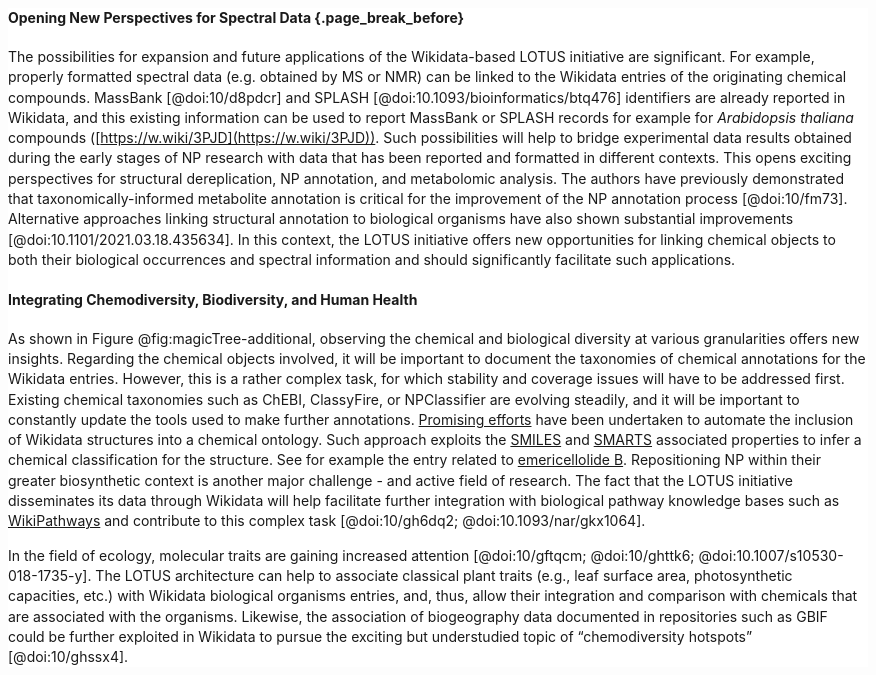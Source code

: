 #### Opening New Perspectives for Spectral Data {.page_break_before}

The possibilities for expansion and future applications of the Wikidata-based LOTUS initiative are significant.
For example, properly formatted spectral data (e.g. obtained by MS or NMR) can be linked to the Wikidata entries of the originating chemical compounds.
MassBank [@doi:10/d8pdcr] and SPLASH [@doi:10.1093/bioinformatics/btq476] identifiers are already reported in Wikidata, and this existing information can be used to report MassBank or SPLASH records for example for *Arabidopsis thaliana* compounds ([https://w.wiki/3PJD](https://w.wiki/3PJD)).
Such possibilities will help to bridge experimental data results obtained during the early stages of NP research with data that has been reported and formatted in different contexts.
This opens exciting perspectives for structural dereplication, NP annotation, and metabolomic analysis.
The authors have previously demonstrated that taxonomically-informed metabolite annotation is critical for the improvement of the NP annotation process [@doi:10/fm73].
Alternative approaches linking structural annotation to biological organisms have also shown substantial improvements [@doi:10.1101/2021.03.18.435634].
In this context, the LOTUS initiative offers new opportunities for linking chemical objects to both their biological occurrences and spectral information and should significantly facilitate such applications.

#### Integrating Chemodiversity, Biodiversity, and Human Health

As shown in Figure @fig:magicTree-additional, observing the chemical and biological diversity at various granularities offers new insights.
Regarding the chemical objects involved, it will be important to document the taxonomies of chemical annotations for the Wikidata entries.
However, this is a rather complex task, for which stability and coverage issues will have to be addressed first.
Existing chemical taxonomies such as ChEBI, ClassyFire, or NPClassifier are evolving steadily, and it will be important to constantly update the tools used to make further annotations. [Promising efforts](https://www.wikidata.org/wiki/User:SCIdude/Modeling#Chemical_ontology) have been undertaken to automate the inclusion of Wikidata structures into a chemical ontology. Such approach exploits the [SMILES](https://www.wikidata.org/wiki/Q466769) and [SMARTS](https://www.wikidata.org/wiki/Q7544680) associated properties to infer a chemical classification for the structure. See for example the entry related to [emericellolide B](https://www.wikidata.org/wiki/Q77573987).
Repositioning NP within their greater biosynthetic context is another major challenge - and active field of research.
The fact that the LOTUS initiative disseminates its data through Wikidata will help facilitate further integration with biological pathway knowledge bases such as [WikiPathways](https://www.wikipathways.org/index.php/WikiPathways) and contribute to this complex task [@doi:10/gh6dq2; @doi:10.1093/nar/gkx1064].

In the field of ecology, molecular traits are gaining increased attention [@doi:10/gftqcm; @doi:10/ghttk6; @doi:10.1007/s10530-018-1735-y].
The LOTUS architecture can help to associate classical plant traits (e.g., leaf surface area, photosynthetic capacities, etc.) with Wikidata biological organisms entries, and, thus, allow their integration and comparison with chemicals that are associated with the organisms.
Likewise, the association of biogeography data documented in repositories such as GBIF could be further exploited in Wikidata to pursue the exciting but understudied topic of “chemodiversity hotspots” [@doi:10/ghssx4].
